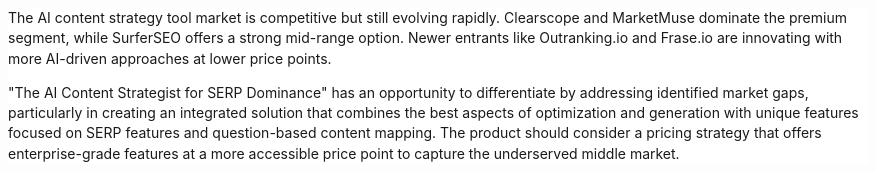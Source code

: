 The AI content strategy tool market is competitive but still evolving rapidly. Clearscope and MarketMuse dominate the premium segment, while SurferSEO offers a strong mid-range option. Newer entrants like Outranking.io and Frase.io are innovating with more AI-driven approaches at lower price points.

"The AI Content Strategist for SERP Dominance" has an opportunity to differentiate by addressing identified market gaps, particularly in creating an integrated solution that combines the best aspects of optimization and generation with unique features focused on SERP features and question-based content mapping. The product should consider a pricing strategy that offers enterprise-grade features at a more accessible price point to capture the underserved middle market.
